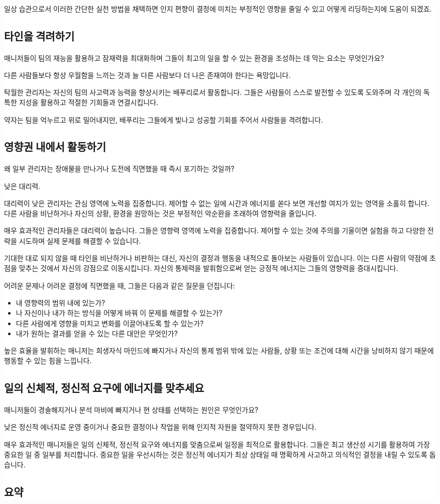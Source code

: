 <div class="content-ad"></div>

일상 습관으로서 이러한 간단한 실천 방법을 채택하면 인지 편향이 결정에 미치는 부정적인 영향을 줄일 수 있고 어떻게 리딩하는지에 도움이 되겠죠.

## 타인을 격려하기

매니저들이 팀의 재능을 활용하고 잠재력을 최대화하며 그들이 최고의 일을 할 수 있는 환경을 조성하는 데 막는 요소는 무엇인가요?

다른 사람들보다 항상 우월함을 느끼는 것과 늘 다른 사람보다 더 나은 존재여야 한다는 욕망입니다.

<div class="content-ad"></div>

탁월한 관리자는 자신의 팀의 사고력과 능력을 향상시키는 배푸리로서 활동합니다. 그들은 사람들이 스스로 발전할 수 있도록 도와주며 각 개인의 독특한 지성을 활용하고 적절한 기회들과 연결시킵니다.

약자는 팀을 억누르고 위로 밀어내지만, 배푸리는 그들에게 빛나고 성공할 기회를 주어서 사람들을 격려합니다.

## 영향권 내에서 활동하기

<div class="content-ad"></div>

왜 일부 관리자는 장애물을 만나거나 도전에 직면했을 때 즉시 포기하는 것일까?

낮은 대리력.

대리력이 낮은 관리자는 관심 영역에 노력을 집중합니다. 제어할 수 없는 일에 시간과 에너지를 쏟다 보면 개선할 여지가 있는 영역을 소홀히 합니다. 다른 사람을 비난하거나 자신의 상황, 환경을 원망하는 것은 부정적인 악순환을 초래하여 영향력을 줄입니다.

매우 효과적인 관리자들은 대리력이 높습니다. 그들은 영향력 영역에 노력을 집중합니다. 제어할 수 있는 것에 주의를 기울이면 실험을 하고 다양한 전략을 시도하며 실제 문제를 해결할 수 있습니다.

<div class="content-ad"></div>

기대한 대로 되지 않을 때 타인을 비난하거나 비판하는 대신, 자신의 결정과 행동을 내적으로 돌아보는 사람들이 있습니다. 이는 다른 사람의 약점에 초점을 맞추는 것에서 자신의 강점으로 이동시킵니다. 자신의 통제력을 발휘함으로써 얻는 긍정적 에너지는 그들의 영향력을 증대시킵니다.

어려운 문제나 어려운 결정에 직면했을 때, 그들은 다음과 같은 질문을 던집니다:

- 내 영향력의 범위 내에 있는가?
- 나 자신이나 내가 하는 방식을 어떻게 바꿔 이 문제를 해결할 수 있는가?
- 다른 사람에게 영향을 미치고 변화를 이끌어내도록 할 수 있는가?
- 내가 원하는 결과를 얻을 수 있는 다른 대안은 무엇인가?

높은 효율을 발휘하는 매니저는 희생자식 마인드에 빠지거나 자신의 통제 범위 밖에 있는 사람들, 상황 또는 조건에 대해 시간을 낭비하지 않기 때문에 행동할 수 있는 힘을 느낍니다.

<div class="content-ad"></div>

## 일의 신체적, 정신적 요구에 에너지를 맞추세요

매니저들이 경솔해지거나 분석 마비에 빠지거나 현 상태를 선택하는 원인은 무엇인가요?

낮은 정신적 에너지로 운영 중이거나 중요한 결정이나 작업을 위해 인지적 자원을 절약하지 못한 경우입니다.

매우 효과적인 매니저들은 일의 신체적, 정신적 요구와 에너지를 맞춤으로써 일정을 최적으로 활용합니다. 그들은 최고 생산성 시기를 활용하여 가장 중요한 일 중 일부를 처리합니다. 중요한 일을 우선시하는 것은 정신적 에너지가 최상 상태일 때 명확하게 사고하고 의식적인 결정을 내릴 수 있도록 돕습니다.

<div class="content-ad"></div>

## 요약
